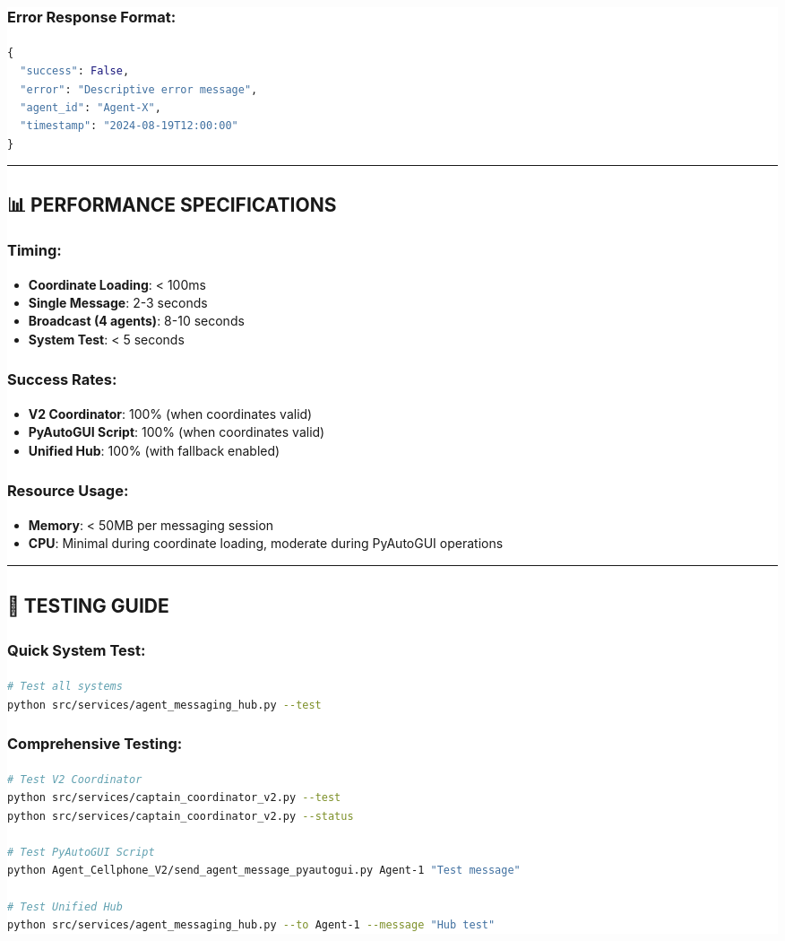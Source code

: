 ### **Error Response Format**:
```python
{
  "success": False,
  "error": "Descriptive error message",
  "agent_id": "Agent-X",
  "timestamp": "2024-08-19T12:00:00"
}
```

---

## 📊 **PERFORMANCE SPECIFICATIONS**

### **Timing**:
- **Coordinate Loading**: < 100ms
- **Single Message**: 2-3 seconds
- **Broadcast (4 agents)**: 8-10 seconds
- **System Test**: < 5 seconds

### **Success Rates**:
- **V2 Coordinator**: 100% (when coordinates valid)
- **PyAutoGUI Script**: 100% (when coordinates valid)
- **Unified Hub**: 100% (with fallback enabled)

### **Resource Usage**:
- **Memory**: < 50MB per messaging session
- **CPU**: Minimal during coordinate loading, moderate during PyAutoGUI operations

---

## 🧪 **TESTING GUIDE**

### **Quick System Test**:
```bash
# Test all systems
python src/services/agent_messaging_hub.py --test
```

### **Comprehensive Testing**:
```bash
# Test V2 Coordinator
python src/services/captain_coordinator_v2.py --test
python src/services/captain_coordinator_v2.py --status

# Test PyAutoGUI Script
python Agent_Cellphone_V2/send_agent_message_pyautogui.py Agent-1 "Test message"

# Test Unified Hub
python src/services/agent_messaging_hub.py --to Agent-1 --message "Hub test"
```
